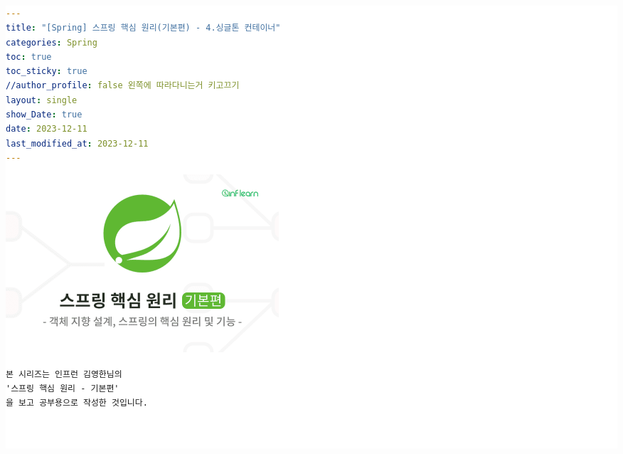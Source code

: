 ```yaml
---
title: "[Spring] 스프링 핵심 원리(기본편) - 4.싱글톤 컨테이너"
categories: Spring
toc: true
toc_sticky: true
//author_profile: false 왼쪽에 따라다니는거 키고끄기
layout: single
show_Date: true
date: 2023-12-11
last_modified_at: 2023-12-11
---
```


<a href="https://www.inflearn.com/course/%EC%8A%A4%ED%94%84%EB%A7%81-%ED%95%B5%EC%8B%AC-%EC%9B%90%EB%A6%AC-%EA%B8%B0%EB%B3%B8%ED%8E%B8" target="_blank">
  <img src="./../../assets/images/2023-12-08-SpringCoreOop/cr.png" alt="325630-eng" style="zoom: 50%;" />
</a>

```
본 시리즈는 인프런 김영한님의
'스프링 핵심 원리 - 기본편'
을 보고 공부용으로 작성한 것입니다.
```

<br>

<br>
